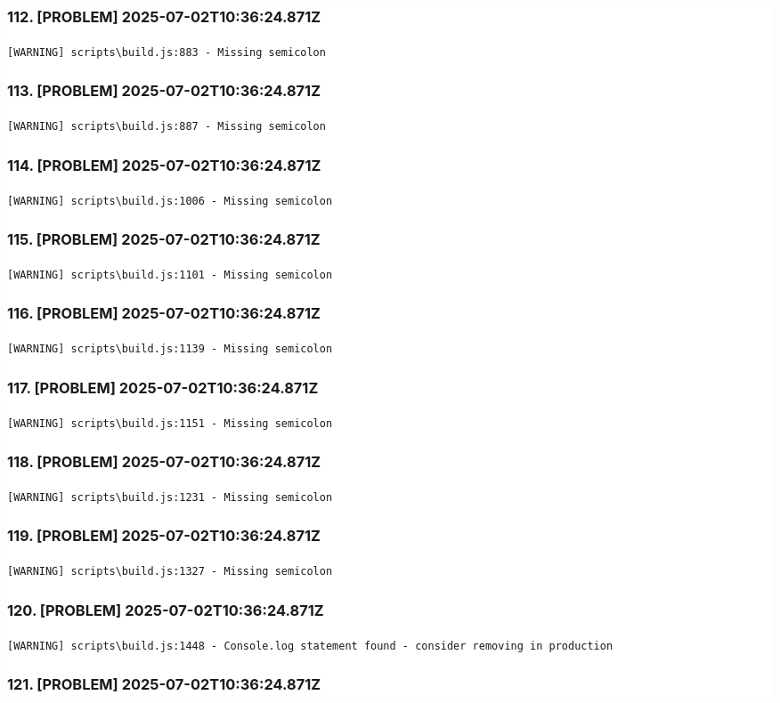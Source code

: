 ### 112. [PROBLEM] 2025-07-02T10:36:24.871Z

```
[WARNING] scripts\build.js:883 - Missing semicolon
```

### 113. [PROBLEM] 2025-07-02T10:36:24.871Z

```
[WARNING] scripts\build.js:887 - Missing semicolon
```

### 114. [PROBLEM] 2025-07-02T10:36:24.871Z

```
[WARNING] scripts\build.js:1006 - Missing semicolon
```

### 115. [PROBLEM] 2025-07-02T10:36:24.871Z

```
[WARNING] scripts\build.js:1101 - Missing semicolon
```

### 116. [PROBLEM] 2025-07-02T10:36:24.871Z

```
[WARNING] scripts\build.js:1139 - Missing semicolon
```

### 117. [PROBLEM] 2025-07-02T10:36:24.871Z

```
[WARNING] scripts\build.js:1151 - Missing semicolon
```

### 118. [PROBLEM] 2025-07-02T10:36:24.871Z

```
[WARNING] scripts\build.js:1231 - Missing semicolon
```

### 119. [PROBLEM] 2025-07-02T10:36:24.871Z

```
[WARNING] scripts\build.js:1327 - Missing semicolon
```

### 120. [PROBLEM] 2025-07-02T10:36:24.871Z

```
[WARNING] scripts\build.js:1448 - Console.log statement found - consider removing in production
```

### 121. [PROBLEM] 2025-07-02T10:36:24.871Z
